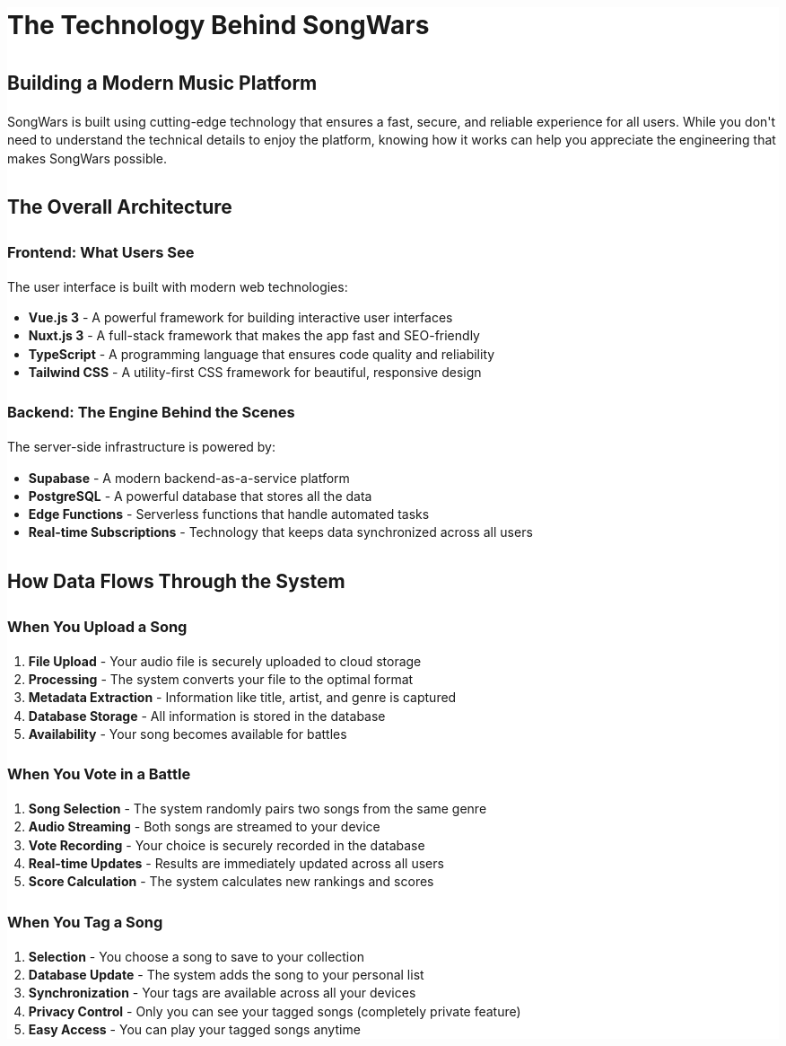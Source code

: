 # The Technology Behind SongWars

## Building a Modern Music Platform

SongWars is built using cutting-edge technology that ensures a fast, secure, and reliable experience for all users. While you don't need to understand the technical details to enjoy the platform, knowing how it works can help you appreciate the engineering that makes SongWars possible.

## The Overall Architecture

### Frontend: What Users See
The user interface is built with modern web technologies:
- **Vue.js 3** - A powerful framework for building interactive user interfaces
- **Nuxt.js 3** - A full-stack framework that makes the app fast and SEO-friendly
- **TypeScript** - A programming language that ensures code quality and reliability
- **Tailwind CSS** - A utility-first CSS framework for beautiful, responsive design

### Backend: The Engine Behind the Scenes
The server-side infrastructure is powered by:
- **Supabase** - A modern backend-as-a-service platform
- **PostgreSQL** - A powerful database that stores all the data
- **Edge Functions** - Serverless functions that handle automated tasks
- **Real-time Subscriptions** - Technology that keeps data synchronized across all users

## How Data Flows Through the System

### When You Upload a Song
1. **File Upload** - Your audio file is securely uploaded to cloud storage
2. **Processing** - The system converts your file to the optimal format
3. **Metadata Extraction** - Information like title, artist, and genre is captured
4. **Database Storage** - All information is stored in the database
5. **Availability** - Your song becomes available for battles

### When You Vote in a Battle
1. **Song Selection** - The system randomly pairs two songs from the same genre
2. **Audio Streaming** - Both songs are streamed to your device
3. **Vote Recording** - Your choice is securely recorded in the database
4. **Real-time Updates** - Results are immediately updated across all users
5. **Score Calculation** - The system calculates new rankings and scores

### When You Tag a Song
1. **Selection** - You choose a song to save to your collection
2. **Database Update** - The system adds the song to your personal list
3. **Synchronization** - Your tags are available across all your devices
4. **Privacy Control** - Only you can see your tagged songs (completely private feature)
5. **Easy Access** - You can play your tagged songs anytime
